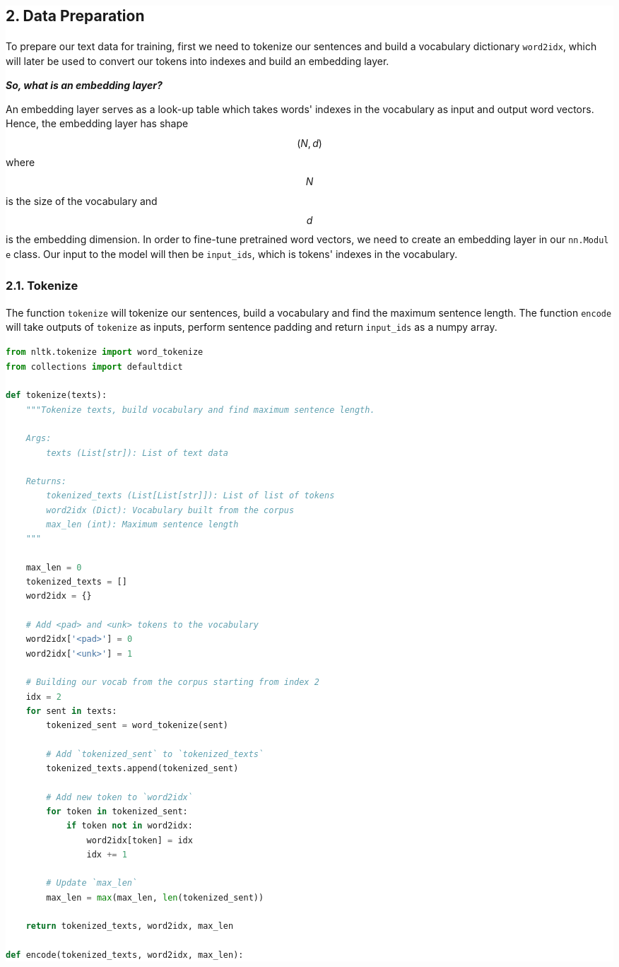 
## 2. Data Preparation

To prepare our text data for training, first we need to tokenize our sentences and build a vocabulary dictionary `word2idx`, which will later be used to convert our tokens into indexes and build an embedding layer.

***So, what is an embedding layer?***

An embedding layer serves as a look-up table which takes words' indexes in the vocabulary as input and output word vectors. Hence, the embedding layer has shape $$(N, d)$$ where $$N$$ is the size of the vocabulary and $$d$$ is the embedding dimension. In order to fine-tune pretrained word vectors, we need to create an embedding layer in our `nn.Module` class. Our input to the model will then be `input_ids`, which is tokens' indexes in the vocabulary.

### 2.1. Tokenize

The function `tokenize` will tokenize our sentences, build a vocabulary and find the maximum sentence length. The function `encode` will take outputs of `tokenize` as inputs, perform sentence padding and return `input_ids` as a numpy array.


```python
from nltk.tokenize import word_tokenize
from collections import defaultdict

def tokenize(texts):
    """Tokenize texts, build vocabulary and find maximum sentence length.
    
    Args:
        texts (List[str]): List of text data
    
    Returns:
        tokenized_texts (List[List[str]]): List of list of tokens
        word2idx (Dict): Vocabulary built from the corpus
        max_len (int): Maximum sentence length
    """

    max_len = 0
    tokenized_texts = []
    word2idx = {}

    # Add <pad> and <unk> tokens to the vocabulary
    word2idx['<pad>'] = 0
    word2idx['<unk>'] = 1

    # Building our vocab from the corpus starting from index 2
    idx = 2
    for sent in texts:
        tokenized_sent = word_tokenize(sent)

        # Add `tokenized_sent` to `tokenized_texts`
        tokenized_texts.append(tokenized_sent)

        # Add new token to `word2idx`
        for token in tokenized_sent:
            if token not in word2idx:
                word2idx[token] = idx
                idx += 1

        # Update `max_len`
        max_len = max(max_len, len(tokenized_sent))

    return tokenized_texts, word2idx, max_len

def encode(tokenized_texts, word2idx, max_len):
```